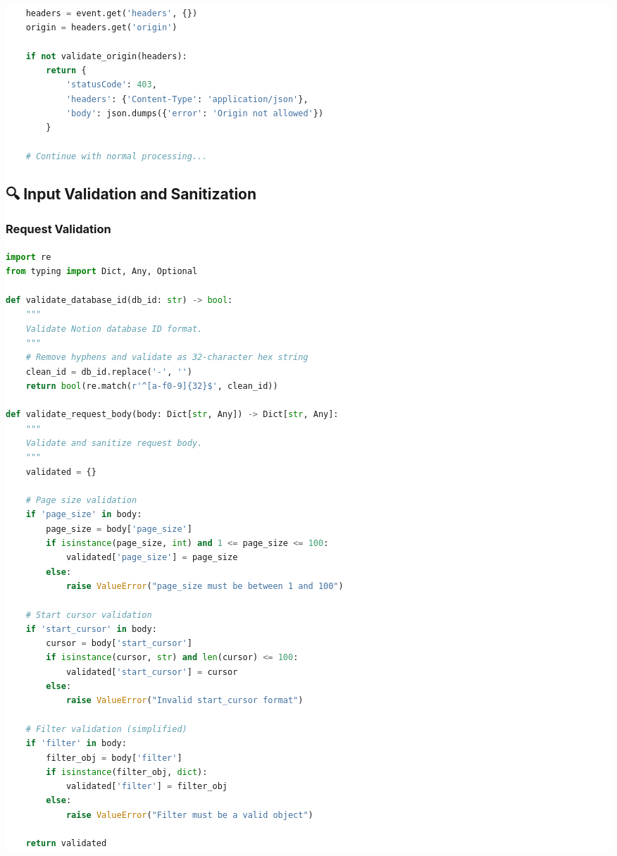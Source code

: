 ```python
    headers = event.get('headers', {})
    origin = headers.get('origin')
    
    if not validate_origin(headers):
        return {
            'statusCode': 403,
            'headers': {'Content-Type': 'application/json'},
            'body': json.dumps({'error': 'Origin not allowed'})
        }
    
    # Continue with normal processing...
```

## 🔍 Input Validation and Sanitization

### Request Validation

```python
import re
from typing import Dict, Any, Optional

def validate_database_id(db_id: str) -> bool:
    """
    Validate Notion database ID format.
    """
    # Remove hyphens and validate as 32-character hex string
    clean_id = db_id.replace('-', '')
    return bool(re.match(r'^[a-f0-9]{32}$', clean_id))

def validate_request_body(body: Dict[str, Any]) -> Dict[str, Any]:
    """
    Validate and sanitize request body.
    """
    validated = {}
    
    # Page size validation
    if 'page_size' in body:
        page_size = body['page_size']
        if isinstance(page_size, int) and 1 <= page_size <= 100:
            validated['page_size'] = page_size
        else:
            raise ValueError("page_size must be between 1 and 100")
    
    # Start cursor validation
    if 'start_cursor' in body:
        cursor = body['start_cursor']
        if isinstance(cursor, str) and len(cursor) <= 100:
            validated['start_cursor'] = cursor
        else:
            raise ValueError("Invalid start_cursor format")
    
    # Filter validation (simplified)
    if 'filter' in body:
        filter_obj = body['filter']
        if isinstance(filter_obj, dict):
            validated['filter'] = filter_obj
        else:
            raise ValueError("Filter must be a valid object")
    
    return validated
```
